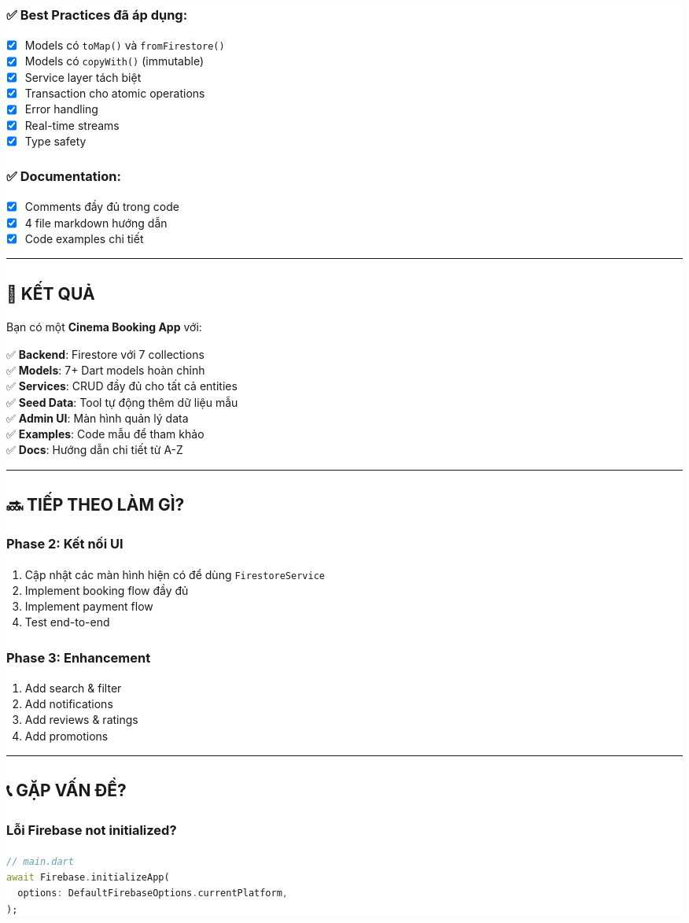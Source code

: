 ### ✅ Best Practices đã áp dụng:
- [x] Models có `toMap()` và `fromFirestore()`
- [x] Models có `copyWith()` (immutable)
- [x] Service layer tách biệt
- [x] Transaction cho atomic operations
- [x] Error handling
- [x] Real-time streams
- [x] Type safety

### ✅ Documentation:
- [x] Comments đầy đủ trong code
- [x] 4 file markdown hướng dẫn
- [x] Code examples chi tiết

---

## 🎉 KẾT QUẢ

Bạn có một **Cinema Booking App** với:

✅ **Backend**: Firestore với 7 collections  
✅ **Models**: 7+ Dart models hoàn chỉnh  
✅ **Services**: CRUD đầy đủ cho tất cả entities  
✅ **Seed Data**: Tool tự động thêm dữ liệu mẫu  
✅ **Admin UI**: Màn hình quản lý data  
✅ **Examples**: Code mẫu để tham khảo  
✅ **Docs**: Hướng dẫn chi tiết từ A-Z  

---

## 🔜 TIẾP THEO LÀM GÌ?

### Phase 2: Kết nối UI
1. Cập nhật các màn hình hiện có để dùng `FirestoreService`
2. Implement booking flow đầy đủ
3. Implement payment flow
4. Test end-to-end

### Phase 3: Enhancement
1. Add search & filter
2. Add notifications
3. Add reviews & ratings
4. Add promotions

---

## 📞 GẶP VẤN ĐỀ?

### Lỗi Firebase not initialized?
```dart
// main.dart
await Firebase.initializeApp(
  options: DefaultFirebaseOptions.currentPlatform,
);
```
